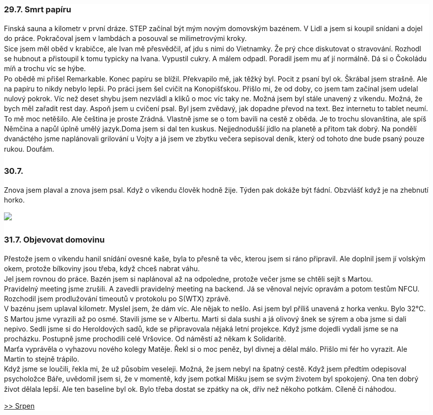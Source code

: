 ### 29.7. Smrt papíru

Finská sauna a kilometr v první dráze. STEP začínal být mým novým domovským bazénem. V Lidl a jsem si koupil snídani a dojel do práce. Pokračoval jsem v lambdách a posouval se milimetrovými kroky.<br>
Sice jsem měl oběd v krabičce, ale Ivan mě přesvědčil, ať jdu s nimi do Vietnamky. Že prý chce diskutovat o stravování. Rozhodl se hubnout a přistoupil k tomu typicky na Ivana. Vypustil cukry. A málem odpadl. Poradil jsem mu ať jí normálně. Dá si o Čokoládu míň a trochu víc se hýbe.<br>
Po obědě mi přišel Remarkable. Konec papíru se blížil. Překvapilo mě, jak těžký byl. Pocit z psaní byl ok. Škrábal jsem strašně. Ale na papíru to nikdy nebylo lepši. Po práci jsem šel cvičit na Konopišťskou. Přišlo mi, že od doby, co jsem tam začínal jsem udelal nulový pokrok. Víc než deset shybu jsem nezvládl a kliků o moc víc taky ne. Možná jsem byl stále unavený z víkendu. Možná, že bych měl zařadit rest day. Aspoň jsem u cvičení psal. Byl jsem zvědavý, jak dopadne převod na text. Bez internetu to tablet neumí. To mě moc netěšilo. Ale čeština je proste Zrádná. Vlastně jsme se o tom bavili na cestě z oběda. Je to trochu slovanština, ale spíš Němčina a napůl úplně umělý jazyk.Doma jsem si dal ten kuskus. Nejjednodušší jídlo na planetě a přitom tak dobrý. Na pondělí dvanáctého jsme naplánovali grilování u Vojty a já jsem ve zbytku večera sepisoval deník, který od tohoto dne bude psaný pouze rukou. Doufám.

### 30.7.

Znova jsem plaval a znova jsem psal. Když o víkendu člověk hodně žije. Týden pak dokáže být fádní. Obzvlášť když je na zhebnutí horko.

<a href="../images/2024_july/30_1.jpg" target="_blank"><img src="../images/thumbnails/2024_july/30_1.jpg"></a>

### 31.7. Objevovat domovinu

Přestože jsem o víkendu hanil snídání ovesné kaše, byla to přesně ta věc, kterou jsem si ráno připravil. Ale doplnil jsem jí volským okem, protože bílkoviny jsou třeba, když chceš nabrat váhu.<br>
Jel jsem rovnou do práce. Bazén jsem si naplánoval až na odpoledne, protože večer jsme se chtěli sejít s Martou.<br>
Pravidelný meeting jsme zrušili. A zavedli pravidelný meeting na backend. Já se věnoval nejvíc opravám a potom testům NFCU. Rozchodil jsem prodlužování timeoutů v protokolu po S(WTX) zprávě.<br>
V bazénu jsem uplaval kilometr. Myslel jsem, že dám víc. Ale nějak to nešlo. Asi jsem byl příliš unavená z horka venku. Bylo 32°C.<br>
S Martou jsme vyrazili až po osmé. Stavili jsme se v Albertu. Marti si dala sushi a já olivový šnek se sýrem a oba jsme si dali nepivo. Sedli jsme si do Heroldových sadů, kde se připravovala nějaká letní projekce. Když jsme dojedli vydali jsme se na procházku. Postupně jsme prochodili celé Vršovice. Od náměstí až někam k Solidaritě.<br>
Marťa vyprávěla o vyhazovu nového kolegy Matěje. Řekl si o moc peněz, byl divnej a dělal málo. Přišlo mi fér ho vyrazit. Ale Martin to stejně trápilo.<br>
Když jsme se loučili, řekla mi, že už působím veseleji. Možná, že jsem nebyl na špatný cestě. Když jsem předtím odepisoval psycholožce Báře, uvědomil jsem si, že v momentě, kdy jsem potkal Mišku jsem se svým životem byl spokojený. Ona ten dobrý život dělala lepší. Ale ten baseline byl ok. Bylo třeba dostat se zpátky na ok, dřív než někoho potkám. Cíleně či náhodou.

[>> Srpen](2024_august.md)
